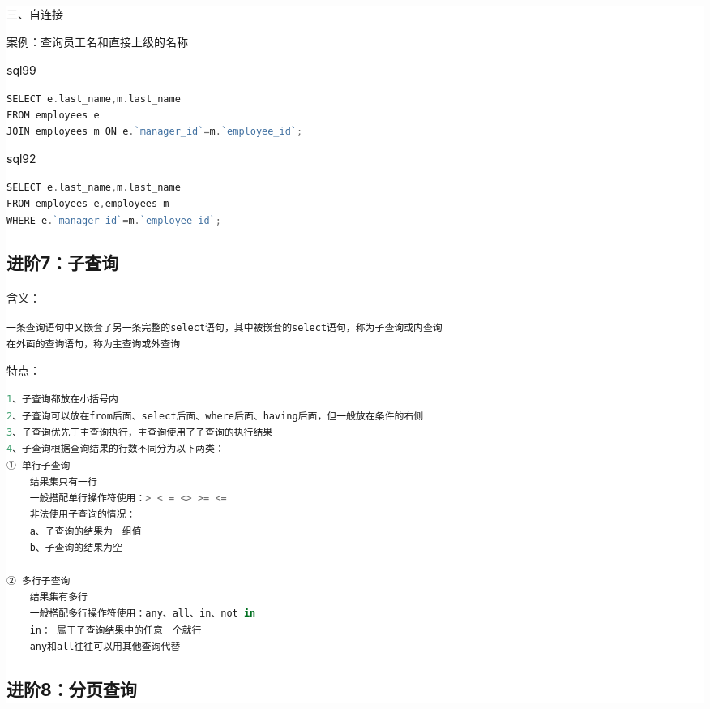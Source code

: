 三、自连接

案例：查询员工名和直接上级的名称

sql99



```go
SELECT e.last_name,m.last_name
FROM employees e
JOIN employees m ON e.`manager_id`=m.`employee_id`;
```

sql92



```go
SELECT e.last_name,m.last_name
FROM employees e,employees m 
WHERE e.`manager_id`=m.`employee_id`;
```

## 进阶7：子查询

含义：



```csharp
一条查询语句中又嵌套了另一条完整的select语句，其中被嵌套的select语句，称为子查询或内查询
在外面的查询语句，称为主查询或外查询
```

特点：



```csharp
1、子查询都放在小括号内
2、子查询可以放在from后面、select后面、where后面、having后面，但一般放在条件的右侧
3、子查询优先于主查询执行，主查询使用了子查询的执行结果
4、子查询根据查询结果的行数不同分为以下两类：
① 单行子查询
    结果集只有一行
    一般搭配单行操作符使用：> < = <> >= <= 
    非法使用子查询的情况：
    a、子查询的结果为一组值
    b、子查询的结果为空
    
② 多行子查询
    结果集有多行
    一般搭配多行操作符使用：any、all、in、not in
    in： 属于子查询结果中的任意一个就行
    any和all往往可以用其他查询代替
```

## 进阶8：分页查询
